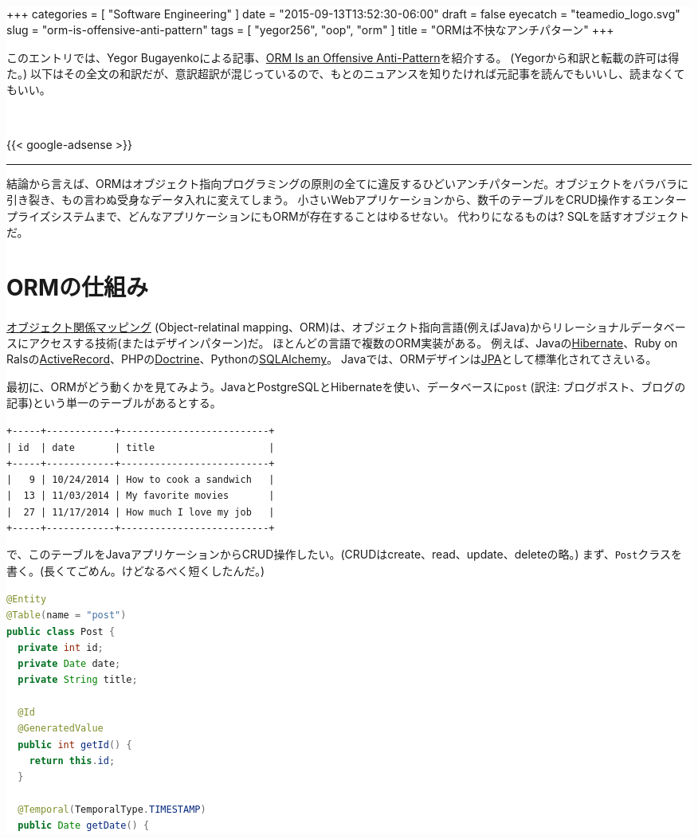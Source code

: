 +++
categories = [ "Software Engineering" ]
date = "2015-09-13T13:52:30-06:00"
draft = false
eyecatch = "teamedio_logo.svg"
slug = "orm-is-offensive-anti-pattern"
tags = [ "yegor256", "oop", "orm" ]
title = "ORMは不快なアンチパターン"
+++

このエントリでは、Yegor Bugayenkoによる記事、[ORM Is an Offensive Anti-Pattern](http://www.yegor256.com/2014/12/01/orm-offensive-anti-pattern.html)を紹介する。
(Yegorから和訳と転載の許可は得た。)
以下はその全文の和訳だが、意訳超訳が混じっているので、もとのニュアンスを知りたければ元記事を読んでもいいし、読まなくてもいい。

<br>

{{< google-adsense >}}

----------------
結論から言えば、ORMはオブジェクト指向プログラミングの原則の全てに違反するひどいアンチパターンだ。オブジェクトをバラバラに引き裂き、もの言わぬ受身なデータ入れに変えてしまう。
小さいWebアプリケーションから、数千のテーブルをCRUD操作するエンタープライズシステムまで、どんなアプリケーションにもORMが存在することはゆるせない。
代わりになるものは?
SQLを話すオブジェクトだ。

# ORMの仕組み
[オブジェクト関係マッピング](https://ja.wikipedia.org/wiki/%E3%82%AA%E3%83%96%E3%82%B8%E3%82%A7%E3%82%AF%E3%83%88%E9%96%A2%E4%BF%82%E3%83%9E%E3%83%83%E3%83%94%E3%83%B3%E3%82%B0) (Object-relatinal mapping、ORM)は、オブジェクト指向言語(例えばJava)からリレーショナルデータベースにアクセスする技術(またはデザインパターン)だ。
ほとんどの言語で複数のORM実装がある。
例えば、Javaの[Hibernate](http://hibernate.org/orm/)、Ruby on Ralsの[ActiveRecord](http://guides.rubyonrails.org/active_record_basics.html)、PHPの[Doctrine](http://www.doctrine-project.org/)、Pythonの[SQLAlchemy](http://www.sqlalchemy.org/)。
Javaでは、ORMデザインは[JPA](https://ja.wikipedia.org/wiki/Java_Persistence_API)として標準化されてさえいる。

最初に、ORMがどう動くかを見てみよう。JavaとPostgreSQLとHibernateを使い、データベースに`post` (訳注: ブログポスト、ブログの記事)という単一のテーブルがあるとする。

```text
+-----+------------+--------------------------+
| id  | date       | title                    |
+-----+------------+--------------------------+
|   9 | 10/24/2014 | How to cook a sandwich   |
|  13 | 11/03/2014 | My favorite movies       |
|  27 | 11/17/2014 | How much I love my job   |
+-----+------------+--------------------------+
```

で、このテーブルをJavaアプリケーションからCRUD操作したい。(CRUDはcreate、read、update、deleteの略。)
まず、`Post`クラスを書く。(長くてごめん。けどなるべく短くしたんだ。)

```java
@Entity
@Table(name = "post")
public class Post {
  private int id;
  private Date date;
  private String title;

  @Id
  @GeneratedValue
  public int getId() {
    return this.id;
  }

  @Temporal(TemporalType.TIMESTAMP)
  public Date getDate() {
```